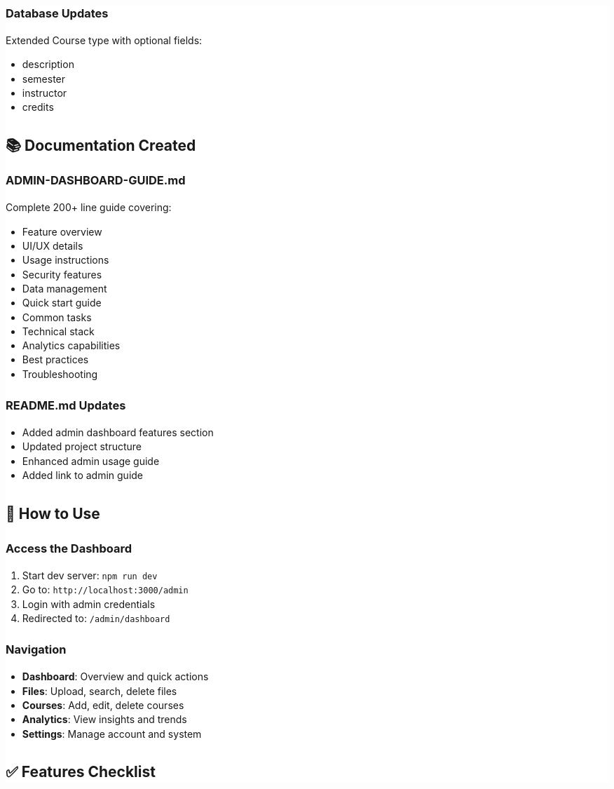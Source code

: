 ```
```

### Database Updates
Extended Course type with optional fields:
- description
- semester
- instructor
- credits

## 📚 Documentation Created

### ADMIN-DASHBOARD-GUIDE.md
Complete 200+ line guide covering:
- Feature overview
- UI/UX details
- Usage instructions
- Security features
- Data management
- Quick start guide
- Common tasks
- Technical stack
- Analytics capabilities
- Best practices
- Troubleshooting

### README.md Updates
- Added admin dashboard features section
- Updated project structure
- Enhanced admin usage guide
- Added link to admin guide

## 🚀 How to Use

### Access the Dashboard
1. Start dev server: `npm run dev`
2. Go to: `http://localhost:3000/admin`
3. Login with admin credentials
4. Redirected to: `/admin/dashboard`

### Navigation
- **Dashboard**: Overview and quick actions
- **Files**: Upload, search, delete files
- **Courses**: Add, edit, delete courses
- **Analytics**: View insights and trends
- **Settings**: Manage account and system

## ✅ Features Checklist
